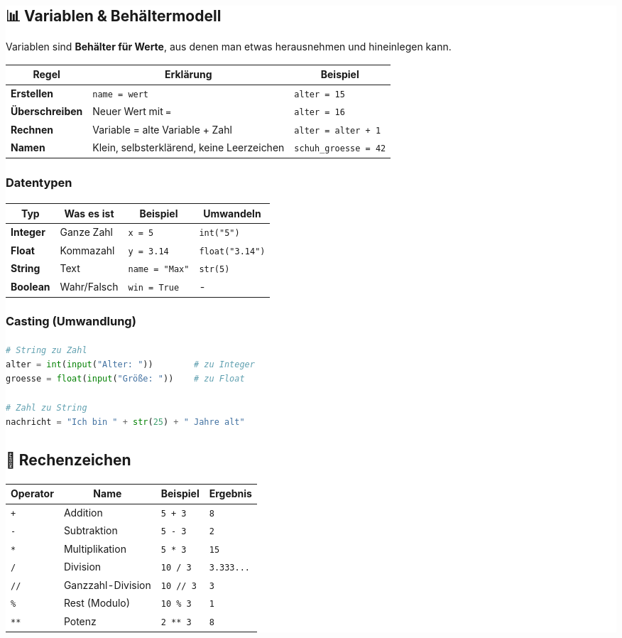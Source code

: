 ## 📊 Variablen & Behältermodell

Variablen sind **Behälter für Werte**, aus denen man etwas herausnehmen und hineinlegen kann.

| Regel | Erklärung | Beispiel |
|-------|-----------|----------|
| **Erstellen** | `name = wert` | `alter = 15` |
| **Überschreiben** | Neuer Wert mit `=` | `alter = 16` |
| **Rechnen** | Variable = alte Variable + Zahl | `alter = alter + 1` |
| **Namen** | Klein, selbsterklärend, keine Leerzeichen | `schuh_groesse = 42` |

### Datentypen

| Typ | Was es ist | Beispiel | Umwandeln |
|-----|------------|----------|-----------|
| **Integer** | Ganze Zahl | `x = 5` | `int("5")` |
| **Float** | Kommazahl | `y = 3.14` | `float("3.14")` |
| **String** | Text | `name = "Max"` | `str(5)` |
| **Boolean** | Wahr/Falsch | `win = True` | - |

### Casting (Umwandlung)
```python
# String zu Zahl
alter = int(input("Alter: "))        # zu Integer
groesse = float(input("Größe: "))    # zu Float

# Zahl zu String
nachricht = "Ich bin " + str(25) + " Jahre alt"
```

## 🔢 Rechenzeichen

| Operator | Name | Beispiel | Ergebnis |
|----------|------|----------|----------|
| `+` | Addition | `5 + 3` | `8` |
| `-` | Subtraktion | `5 - 3` | `2` |
| `*` | Multiplikation | `5 * 3` | `15` |
| `/` | Division | `10 / 3` | `3.333...` |
| `//` | Ganzzahl-Division | `10 // 3` | `3` |
| `%` | Rest (Modulo) | `10 % 3` | `1` |
| `**` | Potenz | `2 ** 3` | `8` |
